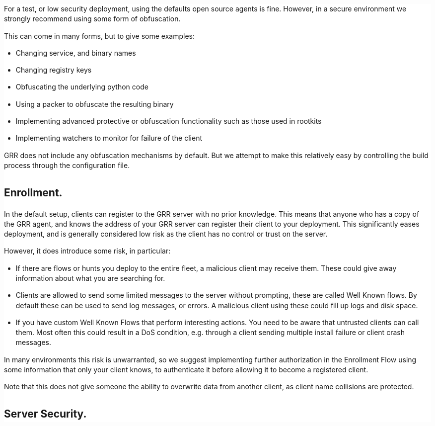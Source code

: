 For a test, or low security deployment, using the defaults open source
agents is fine. However, in a secure environment we strongly recommend
using some form of obfuscation.

This can come in many forms, but to give some examples:

  - Changing service, and binary names

  - Changing registry keys

  - Obfuscating the underlying python code

  - Using a packer to obfuscate the resulting binary

  - Implementing advanced protective or obfuscation functionality such
    as those used in rootkits

  - Implementing watchers to monitor for failure of the client

GRR does not include any obfuscation mechanisms by default. But we
attempt to make this relatively easy by controlling the build process
through the configuration file.

## Enrollment.

In the default setup, clients can register to the GRR server with no
prior knowledge. This means that anyone who has a copy of the GRR agent,
and knows the address of your GRR server can register their client to
your deployment. This significantly eases deployment, and is generally
considered low risk as the client has no control or trust on the server.

However, it does introduce some risk, in particular:

  - If there are flows or hunts you deploy to the entire fleet, a
    malicious client may receive them. These could give away information
    about what you are searching for.

  - Clients are allowed to send some limited messages to the server
    without prompting, these are called Well Known flows. By default
    these can be used to send log messages, or errors. A malicious
    client using these could fill up logs and disk space.

  - If you have custom Well Known Flows that perform interesting
    actions. You need to be aware that untrusted clients can call them.
    Most often this could result in a DoS condition, e.g. through a
    client sending multiple install failure or client crash messages.

In many environments this risk is unwarranted, so we suggest
implementing further authorization in the Enrollment Flow using some
information that only your client knows, to authenticate it before
allowing it to become a registered client.

Note that this does not give someone the ability to overwrite data from
another client, as client name collisions are protected.

## Server Security.
